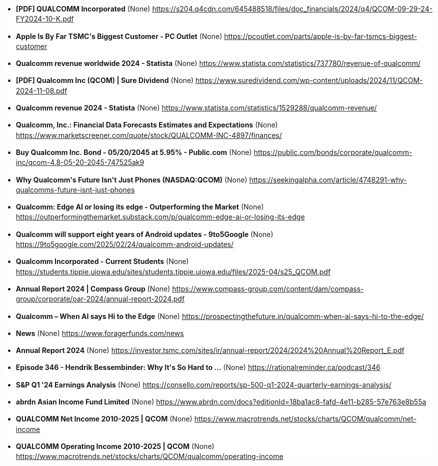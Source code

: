 - **[PDF] QUALCOMM Incorporated** (None)
  https://s204.q4cdn.com/645488518/files/doc_financials/2024/q4/QCOM-09-29-24-FY2024-10-K.pdf

- **Apple Is By Far TSMC's Biggest Customer - PC Outlet** (None)
  https://pcoutlet.com/parts/apple-is-by-far-tsmcs-biggest-customer

- **Qualcomm revenue worldwide 2024 - Statista** (None)
  https://www.statista.com/statistics/737780/revenue-of-qualcomm/

- **[PDF] Qualcomm Inc (QCOM) | Sure Dividend** (None)
  https://www.suredividend.com/wp-content/uploads/2024/11/QCOM-2024-11-08.pdf

- **Qualcomm revenue 2024 - Statista** (None)
  https://www.statista.com/statistics/1529288/qualcomm-revenue/

- **Qualcomm, Inc.: Financial Data Forecasts Estimates and Expectations** (None)
  https://www.marketscreener.com/quote/stock/QUALCOMM-INC-4897/finances/

- **Buy Qualcomm Inc. Bond - 05/20/2045 at 5.95% - Public.com** (None)
  https://public.com/bonds/corporate/qualcomm-inc/qcom-4.8-05-20-2045-747525ak9

- **Why Qualcomm's Future Isn't Just Phones (NASDAQ:QCOM)** (None)
  https://seekingalpha.com/article/4748291-why-qualcomms-future-isnt-just-phones

- **Qualcomm: Edge AI or losing its edge - Outperforming the Market** (None)
  https://outperformingthemarket.substack.com/p/qualcomm-edge-ai-or-losing-its-edge

- **Qualcomm will support eight years of Android updates - 9to5Google** (None)
  https://9to5google.com/2025/02/24/qualcomm-android-updates/

- **Qualcomm Incorporated - Current Students** (None)
  https://students.tippie.uiowa.edu/sites/students.tippie.uiowa.edu/files/2025-04/s25_QCOM.pdf

- **Annual Report 2024 | Compass Group** (None)
  https://www.compass-group.com/content/dam/compass-group/corporate/oar-2024/annual-report-2024.pdf

- **Qualcomm – When AI says Hi to the Edge** (None)
  https://prospectingthefuture.in/qualcomm-when-ai-says-hi-to-the-edge/

- **News** (None)
  https://www.foragerfunds.com/news

- **Annual Report 2024** (None)
  https://investor.tsmc.com/sites/ir/annual-report/2024/2024%20Annual%20Report_E.pdf

- **Episode 346 - Hendrik Bessembinder: Why It's So Hard to ...** (None)
  https://rationalreminder.ca/podcast/346

- **S&P Q1 '24 Earnings Analysis** (None)
  https://consello.com/reports/sp-500-q1-2024-quarterly-earnings-analysis/

- **abrdn Asian Income Fund Limited** (None)
  https://www.abrdn.com/docs?editionId=18ba1ac8-fafd-4e11-b285-57e763e8b55a

- **QUALCOMM Net Income 2010-2025 | QCOM** (None)
  https://www.macrotrends.net/stocks/charts/QCOM/qualcomm/net-income

- **QUALCOMM Operating Income 2010-2025 | QCOM** (None)
  https://www.macrotrends.net/stocks/charts/QCOM/qualcomm/operating-income
